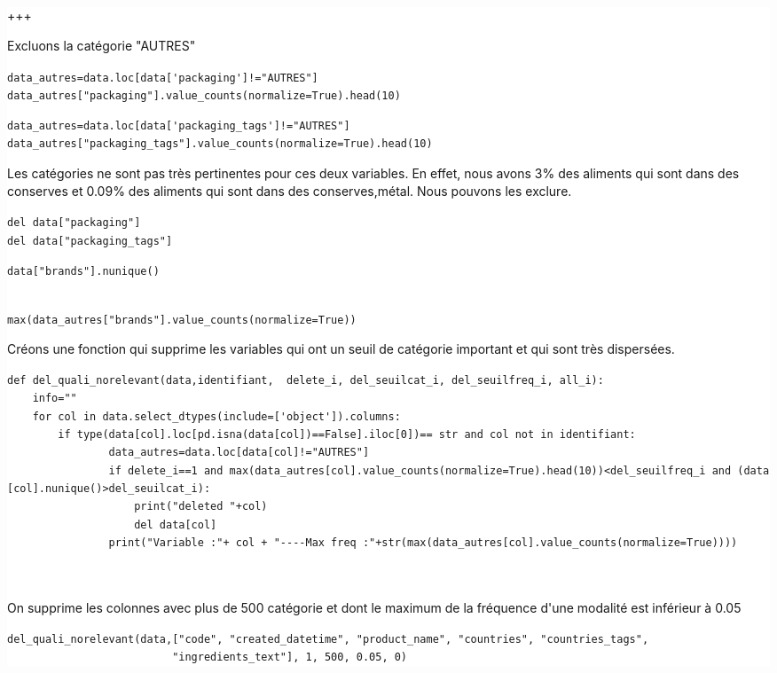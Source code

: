 +++

Excluons la catégorie "AUTRES"

```{code-cell} ipython3
data_autres=data.loc[data['packaging']!="AUTRES"]
data_autres["packaging"].value_counts(normalize=True).head(10)
```

```{code-cell} ipython3
data_autres=data.loc[data['packaging_tags']!="AUTRES"]
data_autres["packaging_tags"].value_counts(normalize=True).head(10)
```

Les catégories ne sont pas très pertinentes pour ces deux variables. En effet, nous avons 3% des aliments qui sont dans des conserves et 0.09% des aliments qui sont dans des conserves,métal. Nous pouvons les exclure.

```{code-cell} ipython3
del data["packaging"]
del data["packaging_tags"]
```

```{code-cell} ipython3
data["brands"].nunique()
```

```{code-cell} ipython3

max(data_autres["brands"].value_counts(normalize=True))
```

Créons une fonction qui supprime les variables qui ont un seuil de catégorie important et qui sont très dispersées.

```{code-cell} ipython3
def del_quali_norelevant(data,identifiant,  delete_i, del_seuilcat_i, del_seuilfreq_i, all_i):
    info=""
    for col in data.select_dtypes(include=['object']).columns:
        if type(data[col].loc[pd.isna(data[col])==False].iloc[0])== str and col not in identifiant:
                data_autres=data.loc[data[col]!="AUTRES"]
                if delete_i==1 and max(data_autres[col].value_counts(normalize=True).head(10))<del_seuilfreq_i and (data[col].nunique()>del_seuilcat_i):
                    print("deleted "+col)
                    del data[col]
                print("Variable :"+ col + "----Max freq :"+str(max(data_autres[col].value_counts(normalize=True))))      

    
```

On supprime les colonnes avec plus de 500 catégorie et dont le maximum de la fréquence d'une modalité est inférieur à 0.05

```{code-cell} ipython3
del_quali_norelevant(data,["code", "created_datetime", "product_name", "countries", "countries_tags",
                          "ingredients_text"], 1, 500, 0.05, 0)
```
